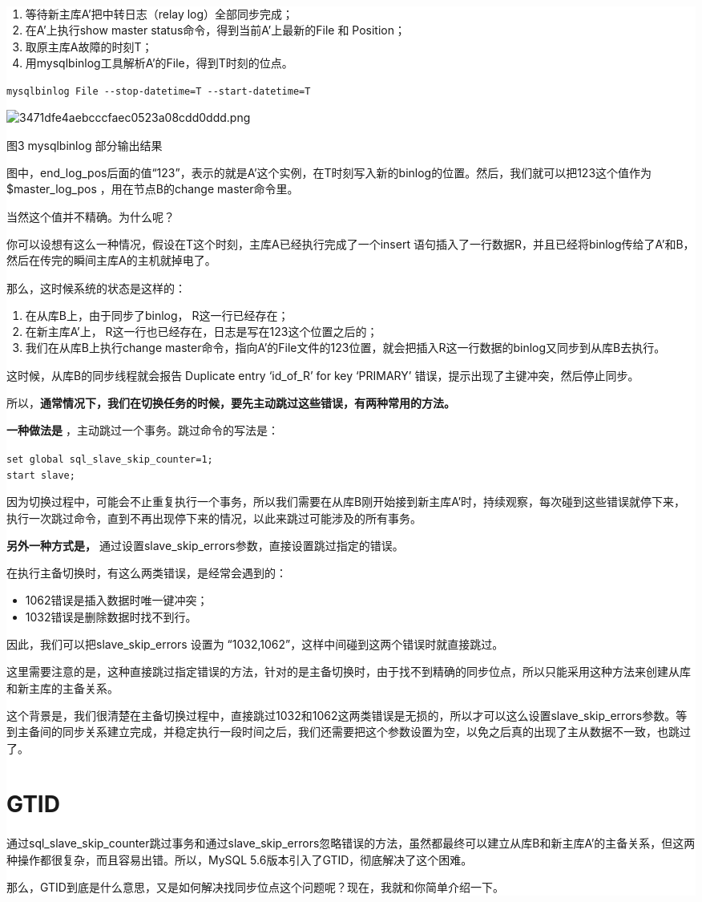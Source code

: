1.  等待新主库A’把中转日志（relay log）全部同步完成；
2.  在A’上执行show master status命令，得到当前A’上最新的File 和 Position；
3.  取原主库A故障的时刻T；
4.  用mysqlbinlog工具解析A’的File，得到T时刻的位点。

``````````
mysqlbinlog File --stop-datetime=T --start-datetime=T
``````````

![3471dfe4aebcccfaec0523a08cdd0ddd.png][]

图3 mysqlbinlog 部分输出结果

图中，end\_log\_pos后面的值“123”，表示的就是A’这个实例，在T时刻写入新的binlog的位置。然后，我们就可以把123这个值作为$master\_log\_pos ，用在节点B的change master命令里。

当然这个值并不精确。为什么呢？

你可以设想有这么一种情况，假设在T这个时刻，主库A已经执行完成了一个insert 语句插入了一行数据R，并且已经将binlog传给了A’和B，然后在传完的瞬间主库A的主机就掉电了。

那么，这时候系统的状态是这样的：

1.  在从库B上，由于同步了binlog， R这一行已经存在；
2.  在新主库A’上， R这一行也已经存在，日志是写在123这个位置之后的；
3.  我们在从库B上执行change master命令，指向A’的File文件的123位置，就会把插入R这一行数据的binlog又同步到从库B去执行。

这时候，从库B的同步线程就会报告 Duplicate entry ‘id\_of\_R’ for key ‘PRIMARY’ 错误，提示出现了主键冲突，然后停止同步。

所以，**通常情况下，我们在切换任务的时候，要先主动跳过这些错误，有两种常用的方法。** 

**一种做法是** ，主动跳过一个事务。跳过命令的写法是：

``````````
set global sql_slave_skip_counter=1;
start slave;
``````````

因为切换过程中，可能会不止重复执行一个事务，所以我们需要在从库B刚开始接到新主库A’时，持续观察，每次碰到这些错误就停下来，执行一次跳过命令，直到不再出现停下来的情况，以此来跳过可能涉及的所有事务。

**另外一种方式是，** 通过设置slave\_skip\_errors参数，直接设置跳过指定的错误。

在执行主备切换时，有这么两类错误，是经常会遇到的：

 *  1062错误是插入数据时唯一键冲突；
 *  1032错误是删除数据时找不到行。

因此，我们可以把slave\_skip\_errors 设置为 “1032,1062”，这样中间碰到这两个错误时就直接跳过。

这里需要注意的是，这种直接跳过指定错误的方法，针对的是主备切换时，由于找不到精确的同步位点，所以只能采用这种方法来创建从库和新主库的主备关系。

这个背景是，我们很清楚在主备切换过程中，直接跳过1032和1062这两类错误是无损的，所以才可以这么设置slave\_skip\_errors参数。等到主备间的同步关系建立完成，并稳定执行一段时间之后，我们还需要把这个参数设置为空，以免之后真的出现了主从数据不一致，也跳过了。

# GTID #

通过sql\_slave\_skip\_counter跳过事务和通过slave\_skip\_errors忽略错误的方法，虽然都最终可以建立从库B和新主库A’的主备关系，但这两种操作都很复杂，而且容易出错。所以，MySQL 5.6版本引入了GTID，彻底解决了这个困难。

那么，GTID到底是什么意思，又是如何解决找同步位点这个问题呢？现在，我就和你简单介绍一下。


[24]: https://time.geekbang.org/column/article/76446
[25]: https://time.geekbang.org/column/article/76795
[26]: https://time.geekbang.org/column/article/77083
[aadb3b956d1ffc13ac46515a7d619e79.png]: https://static001.geekbang.org/resource/image/aa/79/aadb3b956d1ffc13ac46515a7d619e79.png
[0014f97423bd75235a9187f492fb2453.png]: https://static001.geekbang.org/resource/image/00/53/0014f97423bd75235a9187f492fb2453.png
[3471dfe4aebcccfaec0523a08cdd0ddd.png]: https://static001.geekbang.org/resource/image/34/dd/3471dfe4aebcccfaec0523a08cdd0ddd.png
[28a5cab0079fb12fd5abecd92b3324c2.png]: https://static001.geekbang.org/resource/image/28/c2/28a5cab0079fb12fd5abecd92b3324c2.png
[c8d3299ece7d583a3ecd1557851ed157.png]: https://static001.geekbang.org/resource/image/c8/57/c8d3299ece7d583a3ecd1557851ed157.png
[MySQL]: https://time.geekbang.org/column/article/75746